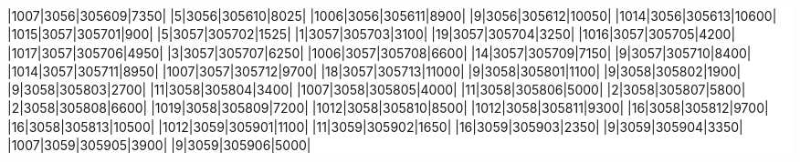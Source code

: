 |1007|3056|305609|7350|
|5|3056|305610|8025|
|1006|3056|305611|8900|
|9|3056|305612|10050|
|1014|3056|305613|10600|
|1015|3057|305701|900|
|5|3057|305702|1525|
|1|3057|305703|3100|
|19|3057|305704|3250|
|1016|3057|305705|4200|
|1017|3057|305706|4950|
|3|3057|305707|6250|
|1006|3057|305708|6600|
|14|3057|305709|7150|
|9|3057|305710|8400|
|1014|3057|305711|8950|
|1007|3057|305712|9700|
|18|3057|305713|11000|
|9|3058|305801|1100|
|9|3058|305802|1900|
|9|3058|305803|2700|
|11|3058|305804|3400|
|1007|3058|305805|4000|
|11|3058|305806|5000|
|2|3058|305807|5800|
|2|3058|305808|6600|
|1019|3058|305809|7200|
|1012|3058|305810|8500|
|1012|3058|305811|9300|
|16|3058|305812|9700|
|16|3058|305813|10500|
|1012|3059|305901|1100|
|11|3059|305902|1650|
|16|3059|305903|2350|
|9|3059|305904|3350|
|1007|3059|305905|3900|
|9|3059|305906|5000|